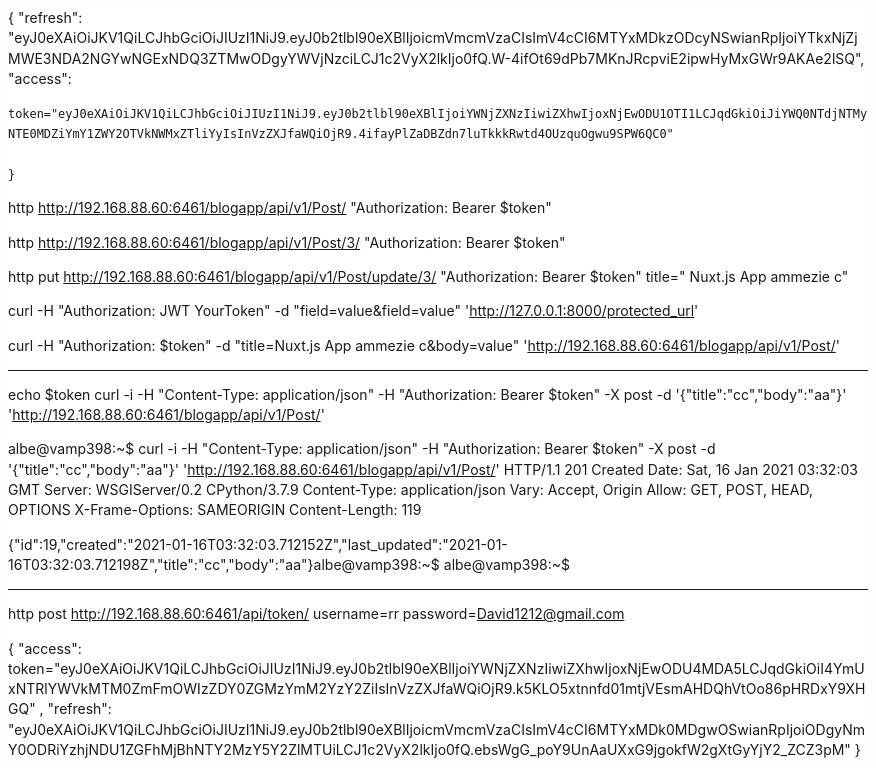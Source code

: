 
{
    "refresh": "eyJ0eXAiOiJKV1QiLCJhbGciOiJIUzI1NiJ9.eyJ0b2tlbl90eXBlIjoicmVmcmVzaCIsImV4cCI6MTYxMDkzODcyNSwianRpIjoiYTkxNjZjMWE3NDA2NGYwNGExNDQ3ZTMwODgyYWVjNzciLCJ1c2VyX2lkIjo0fQ.W-4ifOt69dPb7MKnJRcpviE2ipwHyMxGWr9AKAe2lSQ",
    "access": 
	
	token="eyJ0eXAiOiJKV1QiLCJhbGciOiJIUzI1NiJ9.eyJ0b2tlbl90eXBlIjoiYWNjZXNzIiwiZXhwIjoxNjEwODU1OTI1LCJqdGkiOiJiYWQ0NTdjNTMyNTE0MDZiYmY1ZWY2OTVkNWMxZTliYyIsInVzZXJfaWQiOjR9.4ifayPlZaDBZdn7luTkkkRwtd4OUzquOgwu9SPW6QC0"
	
	}

http http://192.168.88.60:6461/blogapp/api/v1/Post/ "Authorization: Bearer $token"


http http://192.168.88.60:6461/blogapp/api/v1/Post/3/ "Authorization: Bearer $token"


http put http://192.168.88.60:6461/blogapp/api/v1/Post/update/3/ "Authorization: Bearer $token" title=" Nuxt.js App ammezie c" 


curl -H "Authorization: JWT YourToken" -d "field=value&field=value" 'http://127.0.0.1:8000/protected_url'

curl -H "Authorization: $token" -d "title=Nuxt.js App ammezie c&body=value" 'http://192.168.88.60:6461/blogapp/api/v1/Post/'

_____________

echo $token
curl -i -H "Content-Type: application/json" -H "Authorization: Bearer $token" -X post  -d '{"title":"cc","body":"aa"}' 'http://192.168.88.60:6461/blogapp/api/v1/Post/'




albe@vamp398:~$ curl -i -H "Content-Type: application/json" -H "Authorization: Bearer $token" -X post  -d '{"title":"cc","body":"aa"}' 'http://192.168.88.60:6461/blogapp/api/v1/Post/'
HTTP/1.1 201 Created
Date: Sat, 16 Jan 2021 03:32:03 GMT
Server: WSGIServer/0.2 CPython/3.7.9
Content-Type: application/json
Vary: Accept, Origin
Allow: GET, POST, HEAD, OPTIONS
X-Frame-Options: SAMEORIGIN
Content-Length: 119

{"id":19,"created":"2021-01-16T03:32:03.712152Z","last_updated":"2021-01-16T03:32:03.712198Z","title":"cc","body":"aa"}albe@vamp398:~$
albe@vamp398:~$

_____________


http post http://192.168.88.60:6461/api/token/ username=rr password=David1212@gmail.com


{
    "access": 
	token="eyJ0eXAiOiJKV1QiLCJhbGciOiJIUzI1NiJ9.eyJ0b2tlbl90eXBlIjoiYWNjZXNzIiwiZXhwIjoxNjEwODU4MDA5LCJqdGkiOiI4YmUxNTRlYWVkMTM0ZmFmOWIzZDY0ZGMzYmM2YzY2ZiIsInVzZXJfaWQiOjR9.k5KLO5xtnnfd01mtjVEsmAHDQhVtOo86pHRDxY9XHGQ"
	,
    "refresh": "eyJ0eXAiOiJKV1QiLCJhbGciOiJIUzI1NiJ9.eyJ0b2tlbl90eXBlIjoicmVmcmVzaCIsImV4cCI6MTYxMDk0MDgwOSwianRpIjoiODgyNmY0ODRiYzhjNDU1ZGFhMjBhNTY2MzY5Y2ZlMTUiLCJ1c2VyX2lkIjo0fQ.ebsWgG_poY9UnAaUXxG9jgokfW2gXtGyYjY2_ZCZ3pM"
}

